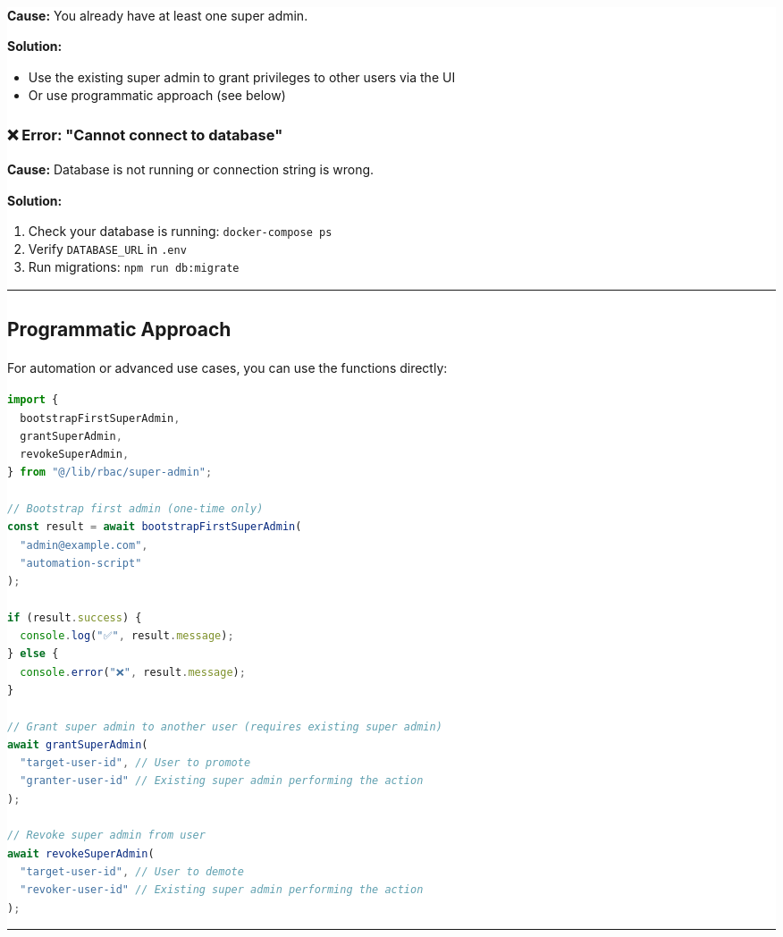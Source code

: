 **Cause:** You already have at least one super admin.

**Solution:**

- Use the existing super admin to grant privileges to other users via the UI
- Or use programmatic approach (see below)

### ❌ Error: "Cannot connect to database"

**Cause:** Database is not running or connection string is wrong.

**Solution:**

1. Check your database is running: `docker-compose ps`
2. Verify `DATABASE_URL` in `.env`
3. Run migrations: `npm run db:migrate`

---

## Programmatic Approach

For automation or advanced use cases, you can use the functions directly:

```typescript
import {
  bootstrapFirstSuperAdmin,
  grantSuperAdmin,
  revokeSuperAdmin,
} from "@/lib/rbac/super-admin";

// Bootstrap first admin (one-time only)
const result = await bootstrapFirstSuperAdmin(
  "admin@example.com",
  "automation-script"
);

if (result.success) {
  console.log("✅", result.message);
} else {
  console.error("❌", result.message);
}

// Grant super admin to another user (requires existing super admin)
await grantSuperAdmin(
  "target-user-id", // User to promote
  "granter-user-id" // Existing super admin performing the action
);

// Revoke super admin from user
await revokeSuperAdmin(
  "target-user-id", // User to demote
  "revoker-user-id" // Existing super admin performing the action
);
```

---
